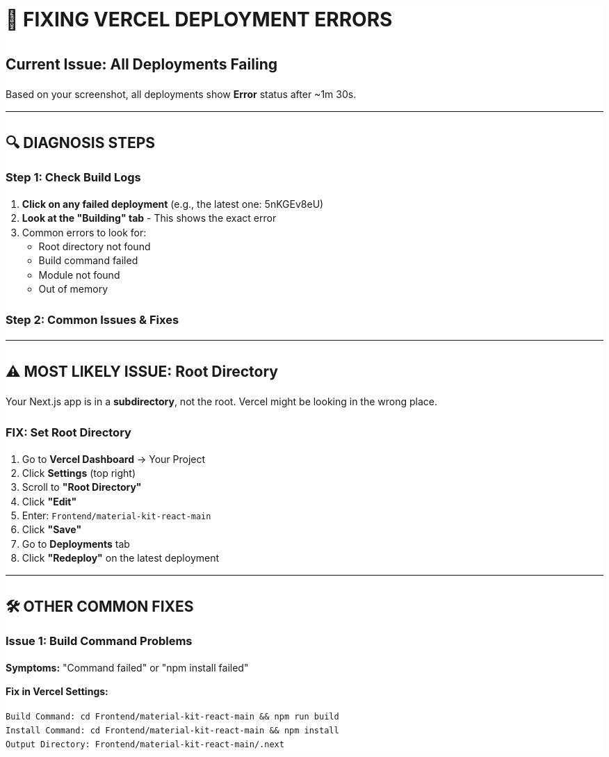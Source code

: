 # 🔧 FIXING VERCEL DEPLOYMENT ERRORS

## Current Issue: All Deployments Failing

Based on your screenshot, all deployments show **Error** status after ~1m 30s.

---

## 🔍 DIAGNOSIS STEPS

### Step 1: Check Build Logs

1. **Click on any failed deployment** (e.g., the latest one: 5nKGEv8eU)
2. **Look at the "Building" tab** - This shows the exact error
3. Common errors to look for:
   - Root directory not found
   - Build command failed
   - Module not found
   - Out of memory

### Step 2: Common Issues & Fixes

---

## ⚠️ MOST LIKELY ISSUE: Root Directory

Your Next.js app is in a **subdirectory**, not the root. Vercel might be looking in the wrong place.

### **FIX: Set Root Directory**

1. Go to **Vercel Dashboard** → Your Project
2. Click **Settings** (top right)
3. Scroll to **"Root Directory"**
4. Click **"Edit"**
5. Enter: `Frontend/material-kit-react-main`
6. Click **"Save"**
7. Go to **Deployments** tab
8. Click **"Redeploy"** on the latest deployment

---

## 🛠️ OTHER COMMON FIXES

### Issue 1: Build Command Problems

**Symptoms:** "Command failed" or "npm install failed"

**Fix in Vercel Settings:**
```
Build Command: cd Frontend/material-kit-react-main && npm run build
Install Command: cd Frontend/material-kit-react-main && npm install
Output Directory: Frontend/material-kit-react-main/.next
```
